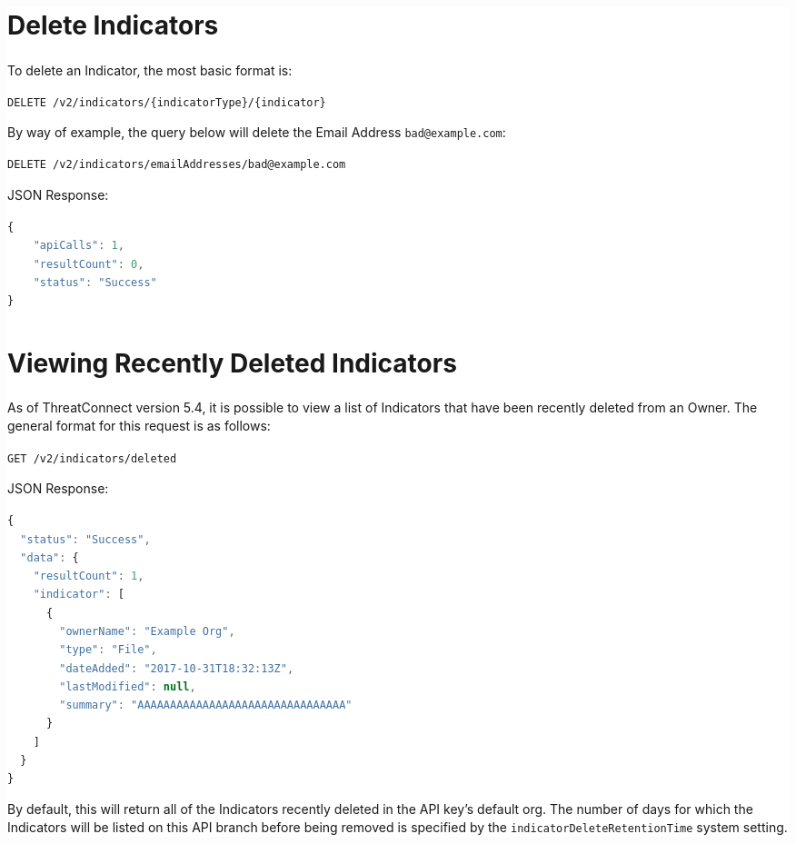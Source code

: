 # Delete Indicators

To delete an Indicator, the most basic format is:

```
DELETE /v2/indicators/{indicatorType}/{indicator}
```

By way of example, the query below will delete the Email Address `bad@example.com`:

```
DELETE /v2/indicators/emailAddresses/bad@example.com
```

JSON Response:

```javascript
{
    "apiCalls": 1,
    "resultCount": 0,
    "status": "Success"
}
```

# Viewing Recently Deleted Indicators

As of ThreatConnect version 5.4, it is possible to view a list of Indicators that have been recently deleted from an Owner. The general format for this request is as follows:

```
GET /v2/indicators/deleted
```

JSON Response:

```javascript
{
  "status": "Success",
  "data": {
    "resultCount": 1,
    "indicator": [
      {
        "ownerName": "Example Org",
        "type": "File",
        "dateAdded": "2017-10-31T18:32:13Z",
        "lastModified": null,
        "summary": "AAAAAAAAAAAAAAAAAAAAAAAAAAAAAAAA"
      }
    ]
  }
}
```

By default, this will return all of the Indicators recently deleted in the API key’s default org. The number of days for which the Indicators will be listed on this API branch before being removed is specified by the `indicatorDeleteRetentionTime` system setting.
